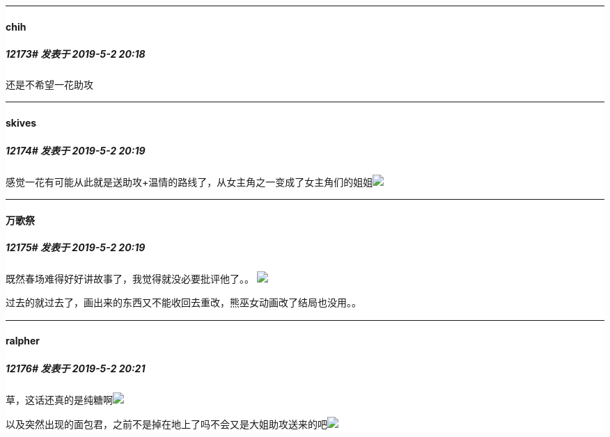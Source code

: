 




*****

####  chih  
##### 12173#       发表于 2019-5-2 20:18




还是不希望一花助攻







*****

####  skives  
##### 12174#       发表于 2019-5-2 20:19




感觉一花有可能从此就是送助攻+温情的路线了，从女主角之一变成了女主角们的姐姐<img src="https://static.saraba1st.com/image/smiley/face2017/068.png" referrerpolicy="no-referrer">







*****

####  万歌祭  
##### 12175#       发表于 2019-5-2 20:19




既然春场难得好好讲故事了，我觉得就没必要批评他了。。
<img src="https://static.saraba1st.com/image/smiley/carton2017/019.png" referrerpolicy="no-referrer">

过去的就过去了，画出来的东西又不能收回去重改，熊巫女动画改了结局也没用。。







*****

####  ralpher  
##### 12176#       发表于 2019-5-2 20:21




草，这话还真的是纯糖啊<img src="https://static.saraba1st.com/image/smiley/face2017/067.png" referrerpolicy="no-referrer">

以及突然出现的面包君，之前不是掉在地上了吗不会又是大姐助攻送来的吧<img src="https://static.saraba1st.com/image/smiley/face2017/068.png" referrerpolicy="no-referrer">
